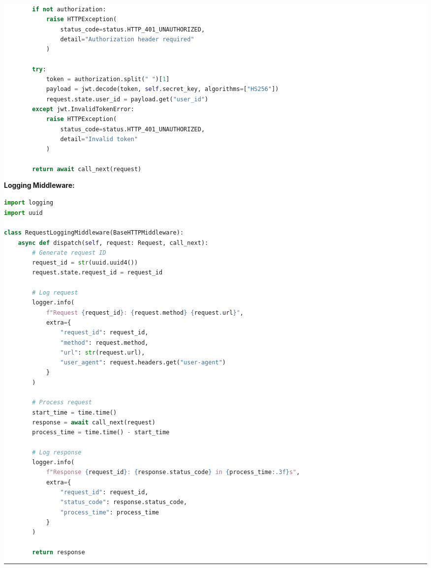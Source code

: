 ```python
        if not authorization:
            raise HTTPException(
                status_code=status.HTTP_401_UNAUTHORIZED,
                detail="Authorization header required"
            )
        
        try:
            token = authorization.split(" ")[1]
            payload = jwt.decode(token, self.secret_key, algorithms=["HS256"])
            request.state.user_id = payload.get("user_id")
        except jwt.InvalidTokenError:
            raise HTTPException(
                status_code=status.HTTP_401_UNAUTHORIZED,
                detail="Invalid token"
            )
        
        return await call_next(request)
```

**Logging Middleware:**
```python
import logging
import uuid

class RequestLoggingMiddleware(BaseHTTPMiddleware):
    async def dispatch(self, request: Request, call_next):
        # Generate request ID
        request_id = str(uuid.uuid4())
        request.state.request_id = request_id
        
        # Log request
        logger.info(
            f"Request {request_id}: {request.method} {request.url}",
            extra={
                "request_id": request_id,
                "method": request.method,
                "url": str(request.url),
                "user_agent": request.headers.get("user-agent")
            }
        )
        
        # Process request
        start_time = time.time()
        response = await call_next(request)
        process_time = time.time() - start_time
        
        # Log response
        logger.info(
            f"Response {request_id}: {response.status_code} in {process_time:.3f}s",
            extra={
                "request_id": request_id,
                "status_code": response.status_code,
                "process_time": process_time
            }
        )
        
        return response
```

---